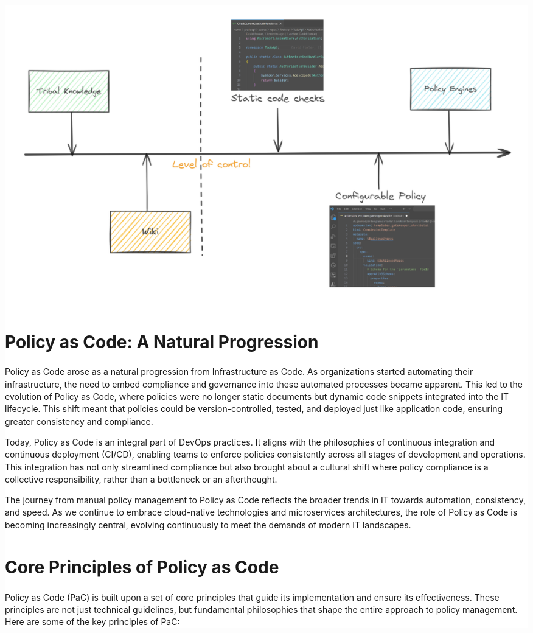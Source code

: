 ![](images/policy-evolution.png)

# Policy as Code: A Natural Progression

Policy as Code arose as a natural progression from Infrastructure as Code. As organizations started automating their infrastructure, the need to embed compliance and governance into these automated processes became apparent. This led to the evolution of Policy as Code, where policies were no longer static documents but dynamic code snippets integrated into the IT lifecycle. This shift meant that policies could be version-controlled, tested, and deployed just like application code, ensuring greater consistency and compliance.

Today, Policy as Code is an integral part of DevOps practices. It aligns with the philosophies of continuous integration and continuous deployment (CI/CD), enabling teams to enforce policies consistently across all stages of development and operations. This integration has not only streamlined compliance but also brought about a cultural shift where policy compliance is a collective responsibility, rather than a bottleneck or an afterthought.

The journey from manual policy management to Policy as Code reflects the broader trends in IT towards automation, consistency, and speed. As we continue to embrace cloud-native technologies and microservices architectures, the role of Policy as Code is becoming increasingly central, evolving continuously to meet the demands of modern IT landscapes.

# Core Principles of Policy as Code

Policy as Code (PaC) is built upon a set of core principles that guide its implementation and ensure its effectiveness. These principles are not just technical guidelines, but fundamental philosophies that shape the entire approach to policy management. Here are some of the key principles of PaC:

